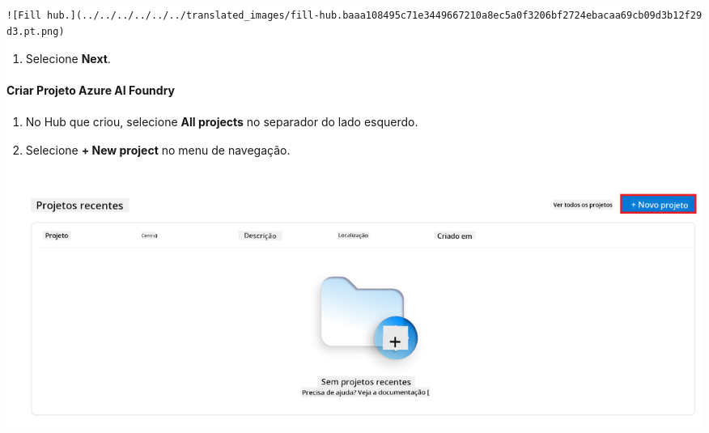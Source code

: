     ![Fill hub.](../../../../../../translated_images/fill-hub.baaa108495c71e3449667210a8ec5a0f3206bf2724ebacaa69cb09d3b12f29d3.pt.png)

1. Selecione **Next**.

#### Criar Projeto Azure AI Foundry

1. No Hub que criou, selecione **All projects** no separador do lado esquerdo.

1. Selecione **+ New project** no menu de navegação.

    ![Select new project.](../../../../../../translated_images/select-new-project.cd31c0404088d7a32ee9018978b607dfb773956b15a88606f45579d3bc23c155.pt.png)
